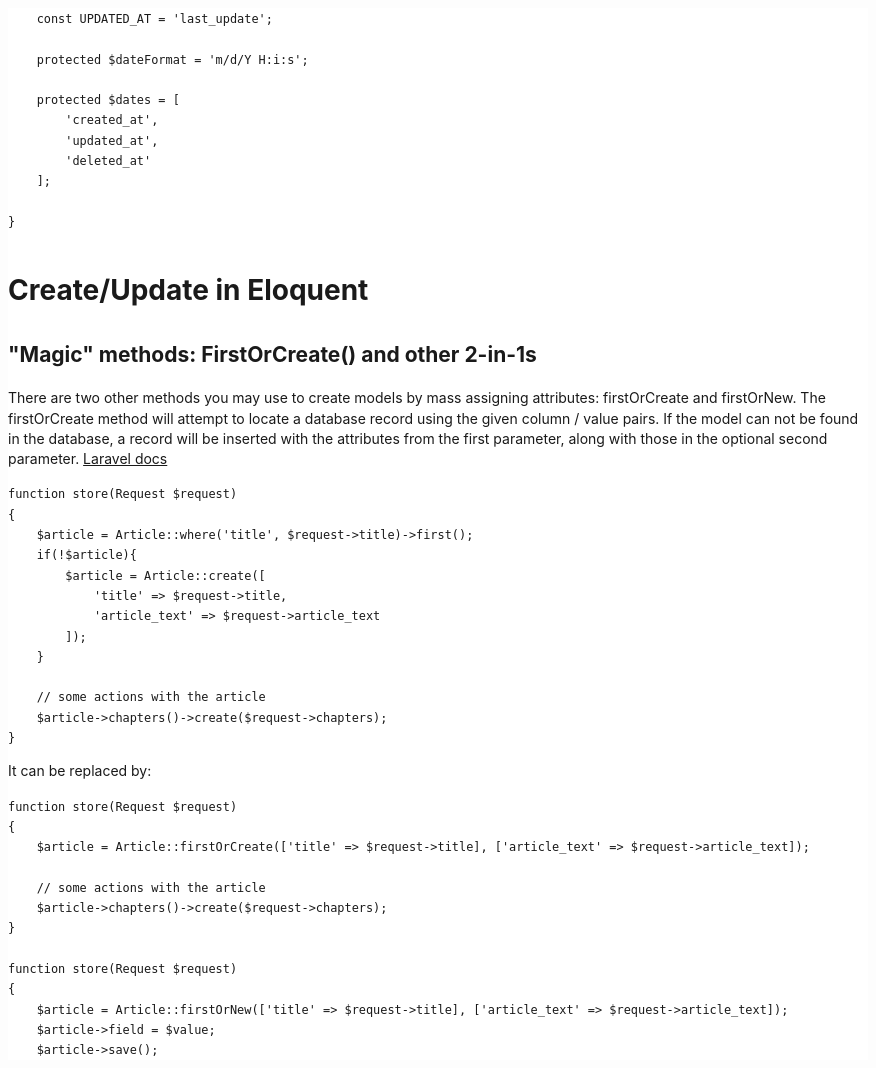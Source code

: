         const UPDATED_AT = 'last_update';

        protected $dateFormat = 'm/d/Y H:i:s';

        protected $dates = [
            'created_at',
            'updated_at',
            'deleted_at'
        ];
                
    }

# Create/Update in Eloquent

## "Magic" methods: FirstOrCreate() and other 2-in-1s

There are two other methods you may use to create models by mass assigning attributes:  firstOrCreate and firstOrNew. The firstOrCreate method will attempt to locate a database record using the given column / value pairs. If the model can not be found in the database, a record will be inserted with the attributes from the first parameter, along with those in the optional second parameter. [Laravel docs](https://laravel.com/docs/5.7/eloquent#other-creation-methods)

    function store(Request $request)
    {
        $article = Article::where('title', $request->title)->first();
        if(!$article){
            $article = Article::create([
                'title' => $request->title,
                'article_text' => $request->article_text
            ]);
        }

        // some actions with the article
        $article->chapters()->create($request->chapters);
    }

It can be replaced by:

    function store(Request $request)
    {
        $article = Article::firstOrCreate(['title' => $request->title], ['article_text' => $request->article_text]);

        // some actions with the article
        $article->chapters()->create($request->chapters);
    }

    function store(Request $request)
    {
        $article = Article::firstOrNew(['title' => $request->title], ['article_text' => $request->article_text]);
        $article->field = $value;
        $article->save();

